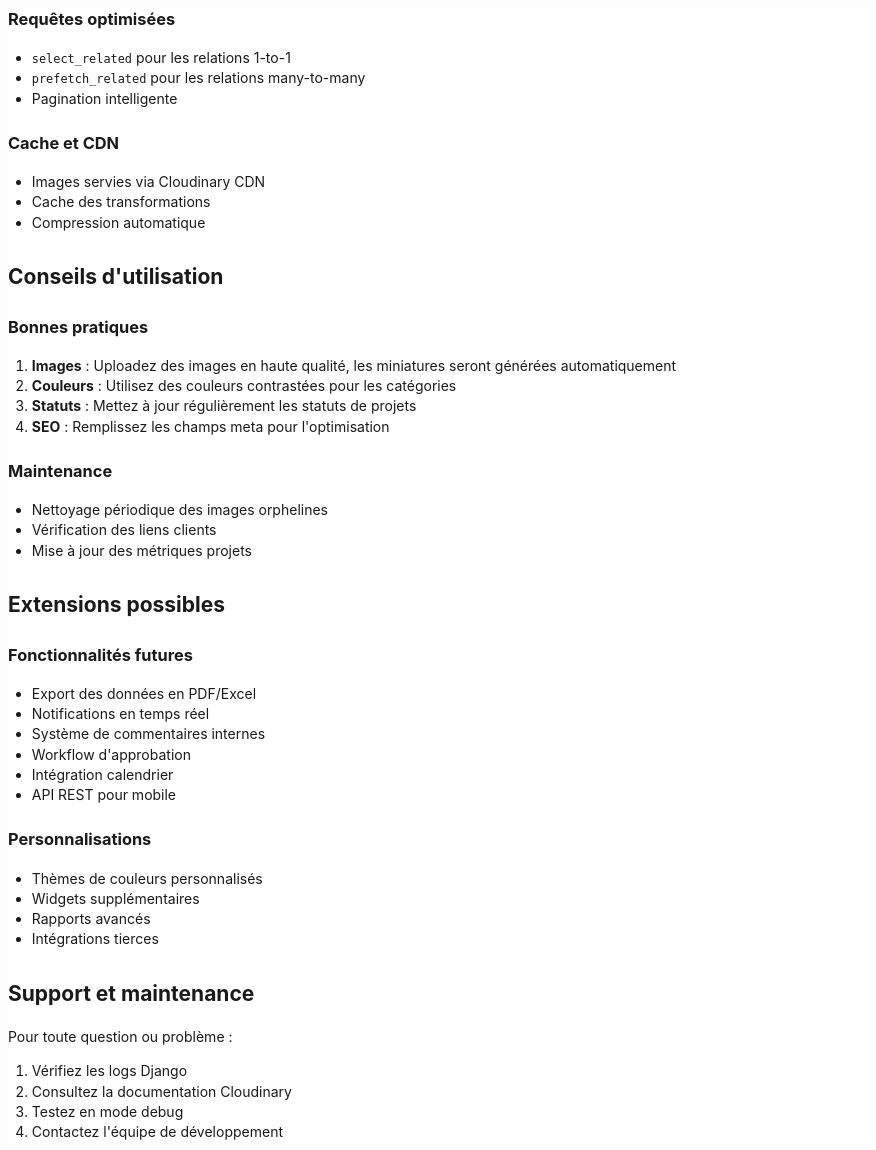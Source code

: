 ### Requêtes optimisées
- `select_related` pour les relations 1-to-1
- `prefetch_related` pour les relations many-to-many
- Pagination intelligente

### Cache et CDN
- Images servies via Cloudinary CDN
- Cache des transformations
- Compression automatique

## Conseils d'utilisation

### Bonnes pratiques
1. **Images** : Uploadez des images en haute qualité, les miniatures seront générées automatiquement
2. **Couleurs** : Utilisez des couleurs contrastées pour les catégories
3. **Statuts** : Mettez à jour régulièrement les statuts de projets
4. **SEO** : Remplissez les champs meta pour l'optimisation

### Maintenance
- Nettoyage périodique des images orphelines
- Vérification des liens clients
- Mise à jour des métriques projets

## Extensions possibles

### Fonctionnalités futures
- Export des données en PDF/Excel
- Notifications en temps réel
- Système de commentaires internes
- Workflow d'approbation
- Intégration calendrier
- API REST pour mobile

### Personnalisations
- Thèmes de couleurs personnalisés
- Widgets supplémentaires
- Rapports avancés
- Intégrations tierces

## Support et maintenance

Pour toute question ou problème :
1. Vérifiez les logs Django
2. Consultez la documentation Cloudinary
3. Testez en mode debug
4. Contactez l'équipe de développement

